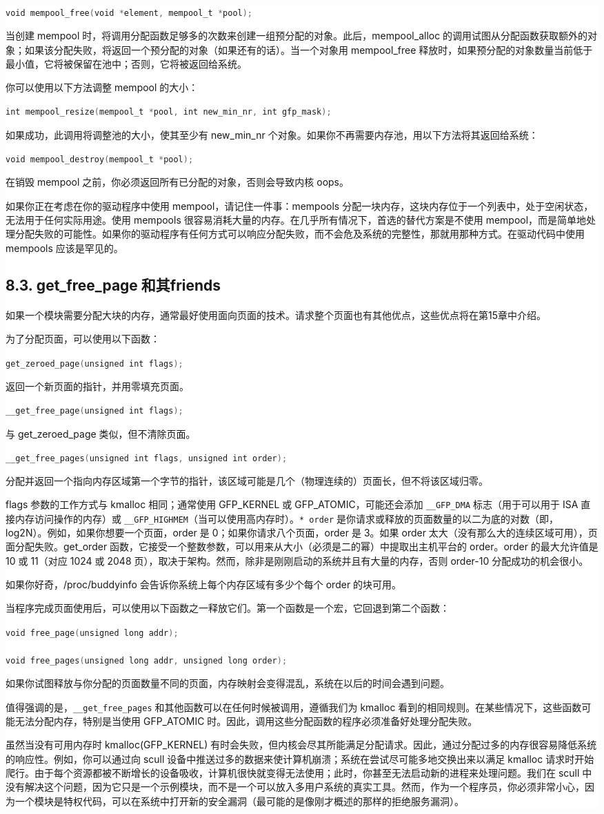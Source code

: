```c
void mempool_free(void *element, mempool_t *pool);
```
当创建 mempool 时，将调用分配函数足够多的次数来创建一组预分配的对象。此后，mempool_alloc 的调用试图从分配函数获取额外的对象；如果该分配失败，将返回一个预分配的对象（如果还有的话）。当一个对象用 mempool_free 释放时，如果预分配的对象数量当前低于最小值，它将被保留在池中；否则，它将被返回给系统。

你可以使用以下方法调整 mempool 的大小：
```c
int mempool_resize(mempool_t *pool, int new_min_nr, int gfp_mask);
```
如果成功，此调用将调整池的大小，使其至少有 new_min_nr 个对象。如果你不再需要内存池，用以下方法将其返回给系统：
```c
void mempool_destroy(mempool_t *pool);
```
在销毁 mempool 之前，你必须返回所有已分配的对象，否则会导致内核 oops。

如果你正在考虑在你的驱动程序中使用 mempool，请记住一件事：mempools 分配一块内存，这块内存位于一个列表中，处于空闲状态，无法用于任何实际用途。使用 mempools 很容易消耗大量的内存。在几乎所有情况下，首选的替代方案是不使用 mempool，而是简单地处理分配失败的可能性。如果你的驱动程序有任何方式可以响应分配失败，而不会危及系统的完整性，那就用那种方式。在驱动代码中使用 mempools 应该是罕见的。
## 8.3. get_free_page 和其friends
如果一个模块需要分配大块的内存，通常最好使用面向页面的技术。请求整个页面也有其他优点，这些优点将在第15章中介绍。

为了分配页面，可以使用以下函数：
```c
get_zeroed_page(unsigned int flags);
```
返回一个新页面的指针，并用零填充页面。
```c
__get_free_page(unsigned int flags);
```
与 get_zeroed_page 类似，但不清除页面。
```c
__get_free_pages(unsigned int flags, unsigned int order);
```
分配并返回一个指向内存区域第一个字节的指针，该区域可能是几个（物理连续的）页面长，但不将该区域归零。

flags 参数的工作方式与 kmalloc 相同；通常使用 GFP_KERNEL 或 GFP_ATOMIC，可能还会添加 `__GFP_DMA` 标志（用于可以用于 ISA 直接内存访问操作的内存）或 `__GFP_HIGHMEM`（当可以使用高内存时）。`* order` 是你请求或释放的页面数量的以二为底的对数（即，log2N）。例如，如果你想要一个页面，order 是 0；如果你请求八个页面，order 是 3。如果 order 太大（没有那么大的连续区域可用），页面分配失败。get_order 函数，它接受一个整数参数，可以用来从大小（必须是二的幂）中提取出主机平台的 order。order 的最大允许值是 10 或 11（对应 1024 或 2048 页），取决于架构。然而，除非是刚刚启动的系统并且有大量的内存，否则 order-10 分配成功的机会很小。

如果你好奇，/proc/buddyinfo 会告诉你系统上每个内存区域有多少个每个 order 的块可用。

当程序完成页面使用后，可以使用以下函数之一释放它们。第一个函数是一个宏，它回退到第二个函数：
```c
void free_page(unsigned long addr);

void free_pages(unsigned long addr, unsigned long order);
```
如果你试图释放与你分配的页面数量不同的页面，内存映射会变得混乱，系统在以后的时间会遇到问题。

值得强调的是，`__get_free_pages` 和其他函数可以在任何时候被调用，遵循我们为 kmalloc 看到的相同规则。在某些情况下，这些函数可能无法分配内存，特别是当使用 GFP_ATOMIC 时。因此，调用这些分配函数的程序必须准备好处理分配失败。

虽然当没有可用内存时 kmalloc(GFP_KERNEL) 有时会失败，但内核会尽其所能满足分配请求。因此，通过分配过多的内存很容易降低系统的响应性。例如，你可以通过向 scull 设备中推送过多的数据来使计算机崩溃；系统在尝试尽可能多地交换出来以满足 kmalloc 请求时开始爬行。由于每个资源都被不断增长的设备吸收，计算机很快就变得无法使用；此时，你甚至无法启动新的进程来处理问题。我们在 scull 中没有解决这个问题，因为它只是一个示例模块，而不是一个可以放入多用户系统的真实工具。然而，作为一个程序员，你必须非常小心，因为一个模块是特权代码，可以在系统中打开新的安全漏洞（最可能的是像刚才概述的那样的拒绝服务漏洞）。
